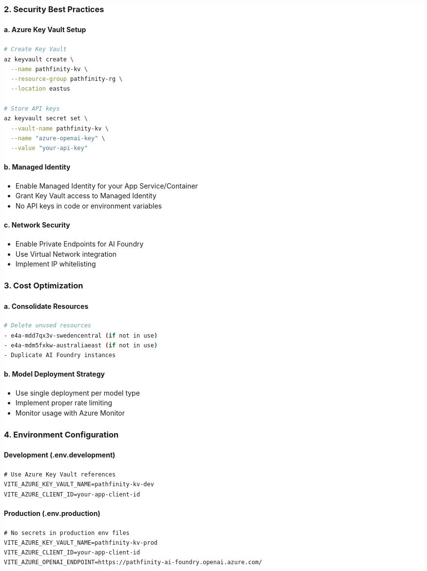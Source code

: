 ### 2. **Security Best Practices**

#### a. **Azure Key Vault Setup**
```bash
# Create Key Vault
az keyvault create \
  --name pathfinity-kv \
  --resource-group pathfinity-rg \
  --location eastus

# Store API keys
az keyvault secret set \
  --vault-name pathfinity-kv \
  --name "azure-openai-key" \
  --value "your-api-key"
```

#### b. **Managed Identity**
- Enable Managed Identity for your App Service/Container
- Grant Key Vault access to Managed Identity
- No API keys in code or environment variables

#### c. **Network Security**
- Enable Private Endpoints for AI Foundry
- Use Virtual Network integration
- Implement IP whitelisting

### 3. **Cost Optimization**

#### a. **Consolidate Resources**
```bash
# Delete unused resources
- e4a-mdd7qx3v-swedencentral (if not in use)
- e4a-mdm5fxkw-australiaeast (if not in use)
- Duplicate AI Foundry instances
```

#### b. **Model Deployment Strategy**
- Use single deployment per model type
- Implement proper rate limiting
- Monitor usage with Azure Monitor

### 4. **Environment Configuration**

#### Development (.env.development)
```env
# Use Azure Key Vault references
VITE_AZURE_KEY_VAULT_NAME=pathfinity-kv-dev
VITE_AZURE_CLIENT_ID=your-app-client-id
```

#### Production (.env.production)
```env
# No secrets in production env files
VITE_AZURE_KEY_VAULT_NAME=pathfinity-kv-prod
VITE_AZURE_CLIENT_ID=your-app-client-id
VITE_AZURE_OPENAI_ENDPOINT=https://pathfinity-ai-foundry.openai.azure.com/
```
